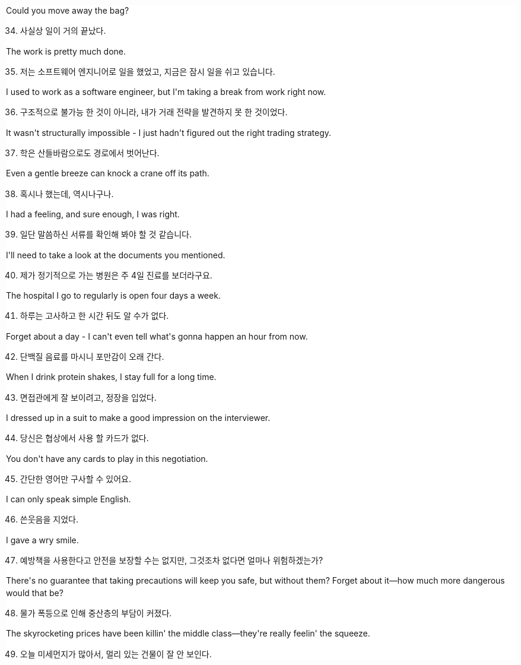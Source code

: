Could you move away the bag?

34) 사실상 일이 거의 끝났다.

The work is pretty much done.

35) 저는 소프트웨어 엔지니어로 일을 했었고, 지금은 잠시 일을 쉬고 있습니다.

I used to work as a software engineer, but I'm taking a break from work right now.

36) 구조적으로 불가능 한 것이 아니라, 내가 거래 전략을 발견하지 못 한 것이었다.

It wasn't structurally impossible - I just hadn't figured out the right trading strategy.

37) 학은 산들바람으로도 경로에서 벗어난다.

Even a gentle breeze can knock a crane off its path.

38) 혹시나 했는데, 역시나구나.

I had a feeling, and sure enough, I was right.

39) 일단 말씀하신 서류를 확인해 봐야 할 것 같습니다.

I'll need to take a look at the documents you mentioned.

40) 제가 정기적으로 가는 병원은 주 4일 진료를 보더라구요.

The hospital I go to regularly is open four days a week.

41) 하루는 고사하고 한 시간 뒤도 알 수가 없다.

Forget about a day - I can't even tell what's gonna happen an hour from now.

42) 단백질 음료를 마시니 포만감이 오래 간다.

When I drink protein shakes, I stay full for a long time.

43) 면접관에게 잘 보이려고, 정장을 입었다.

I dressed up in a suit to make a good impression on the interviewer.

44) 당신은 협상에서 사용 할 카드가 없다.

You don't have any cards to play in this negotiation.

45) 간단한 영어만 구사할 수 있어요.

I can only speak simple English.

46) 쓴웃음을 지었다.

I gave a wry smile.

47) 예방책을 사용한다고 안전을 보장할 수는 없지만, 그것조차 없다면 얼마나 위험하겠는가?

There's no guarantee that taking precautions will keep you safe, but without them? Forget about it—how much more dangerous would that be?

48) 물가 폭등으로 인해 중산층의 부담이 커졌다.

The skyrocketing prices have been killin' the middle class—they're really feelin' the squeeze.

49) 오늘 미세먼지가 많아서, 멀리 있는 건물이 잘 안 보인다.
